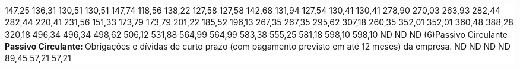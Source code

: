 <td data-col='trimBalanco' class='trimData'>147,25</td>
<td data-col='trimBalanco' class='trimData'>136,31</td>
<td>130,51</td>
<td data-col='trimBalanco' class='trimData'>130,51</td>
<td data-col='trimBalanco' class='trimData'>147,74</td>
<td data-col='trimBalanco' class='trimData'>118,56</td>
<td data-col='trimBalanco' class='trimData'>138,22</td>
<td>127,58</td>
<td data-col='trimBalanco' class='trimData'>127,58</td>
<td data-col='trimBalanco' class='trimData'>142,68</td>
<td data-col='trimBalanco' class='trimData'>131,94</td>
<td data-col='trimBalanco' class='trimData'>127,54</td>
<td>130,41</td>
<td data-col='trimBalanco' class='trimData'>130,41</td>
<td data-col='trimBalanco' class='trimData'>278,90</td>
<td data-col='trimBalanco' class='trimData'>270,03</td>
<td data-col='trimBalanco' class='trimData'>263,93</td>
<td>282,44</td>
<td data-col='trimBalanco' class='trimData'>282,44</td>
<td data-col='trimBalanco' class='trimData'>220,41</td>
<td data-col='trimBalanco' class='trimData'>231,56</td>
<td data-col='trimBalanco' class='trimData'>151,33</td>
<td>173,79</td>
<td data-col='trimBalanco' class='trimData'>173,79</td>
<td data-col='trimBalanco' class='trimData'>201,22</td>
<td data-col='trimBalanco' class='trimData'>185,52</td>
<td data-col='trimBalanco' class='trimData'>196,13</td>
<td>267,35</td>
<td data-col='trimBalanco' class='trimData'>267,35</td>
<td data-col='trimBalanco' class='trimData'>295,62</td>
<td data-col='trimBalanco' class='trimData'>307,18</td>
<td data-col='trimBalanco' class='trimData'>260,35</td>
<td>352,01</td>
<td data-col='trimBalanco' class='trimData'>352,01</td>
<td data-col='trimBalanco' class='trimData'>360,48</td>
<td data-col='trimBalanco' class='trimData'>388,28</td>
<td data-col='trimBalanco' class='trimData'>320,18</td>
<td>496,34</td>
<td data-col='trimBalanco' class='trimData'>496,34</td>
<td data-col='trimBalanco' class='trimData'>498,62</td>
<td data-col='trimBalanco' class='trimData'>506,12</td>
<td data-col='trimBalanco' class='trimData'>531,88</td>
<td>564,99</td>
<td data-col='trimBalanco' class='trimData'>564,99</td>
<td data-col='trimBalanco' class='trimData'>583,38</td>
<td data-col='trimBalanco' class='trimData'>555,25</td>
<td data-col='trimBalanco' class='trimData'>581,18</td>
<td>598,10</td>
<td data-col='trimBalanco' class='trimData'>598,10</td>
<td data-col='trimBalanco' class='trimData'>ND</td>
<td data-col='trimBalanco' class='trimData'>ND</td>
<td data-col='trimBalanco' class='trimData'>ND</td>
</tr>
<tr class='trContaPassivo'>
<td class='leftAlignCell rowDescription fixedLeftColumn tooltip'>(6)Passivo Circulante <span class='tooltiptext'><b>Passivo Circulante: </b>Obrigações e dívidas de curto prazo (com pagamento previsto em até 12 meses) da empresa.</span></td>
<td>ND</td>
<td data-col='trimBalanco' class='trimData'>ND</td>
<td data-col='trimBalanco' class='trimData'>ND</td>
<td data-col='trimBalanco' class='trimData'>ND</td>
<td data-col='trimBalanco' class='trimData'>89,45</td>
<td>57,21</td>
<td data-col='trimBalanco' class='trimData'>57,21</td>